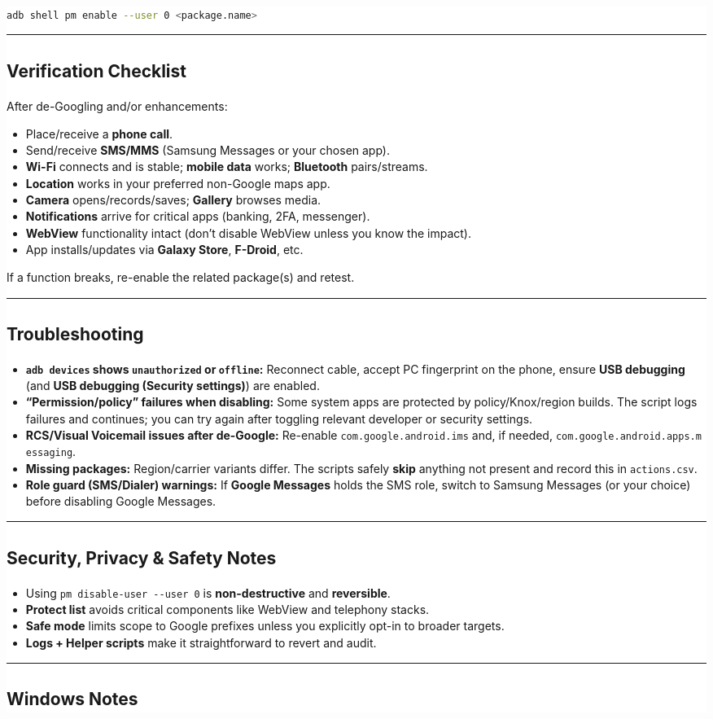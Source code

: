   ```bash
  adb shell pm enable --user 0 <package.name>
  ```

---

## Verification Checklist

After de-Googling and/or enhancements:

* Place/receive a **phone call**.
* Send/receive **SMS/MMS** (Samsung Messages or your chosen app).
* **Wi-Fi** connects and is stable; **mobile data** works; **Bluetooth** pairs/streams.
* **Location** works in your preferred non-Google maps app.
* **Camera** opens/records/saves; **Gallery** browses media.
* **Notifications** arrive for critical apps (banking, 2FA, messenger).
* **WebView** functionality intact (don’t disable WebView unless you know the impact).
* App installs/updates via **Galaxy Store**, **F-Droid**, etc.

If a function breaks, re-enable the related package(s) and retest.

---

## Troubleshooting

* **`adb devices` shows `unauthorized` or `offline`:**
  Reconnect cable, accept PC fingerprint on the phone, ensure **USB debugging** (and **USB debugging (Security settings)**) are enabled.
* **“Permission/policy” failures when disabling:**
  Some system apps are protected by policy/Knox/region builds. The script logs failures and continues; you can try again after toggling relevant developer or security settings.
* **RCS/Visual Voicemail issues after de-Google:**
  Re-enable `com.google.android.ims` and, if needed, `com.google.android.apps.messaging`.
* **Missing packages:**
  Region/carrier variants differ. The scripts safely **skip** anything not present and record this in `actions.csv`.
* **Role guard (SMS/Dialer) warnings:**
  If **Google Messages** holds the SMS role, switch to Samsung Messages (or your choice) before disabling Google Messages.

---

## Security, Privacy & Safety Notes

* Using `pm disable-user --user 0` is **non-destructive** and **reversible**.
* **Protect list** avoids critical components like WebView and telephony stacks.
* **Safe mode** limits scope to Google prefixes unless you explicitly opt-in to broader targets.
* **Logs + Helper scripts** make it straightforward to revert and audit.

---

## Windows Notes
